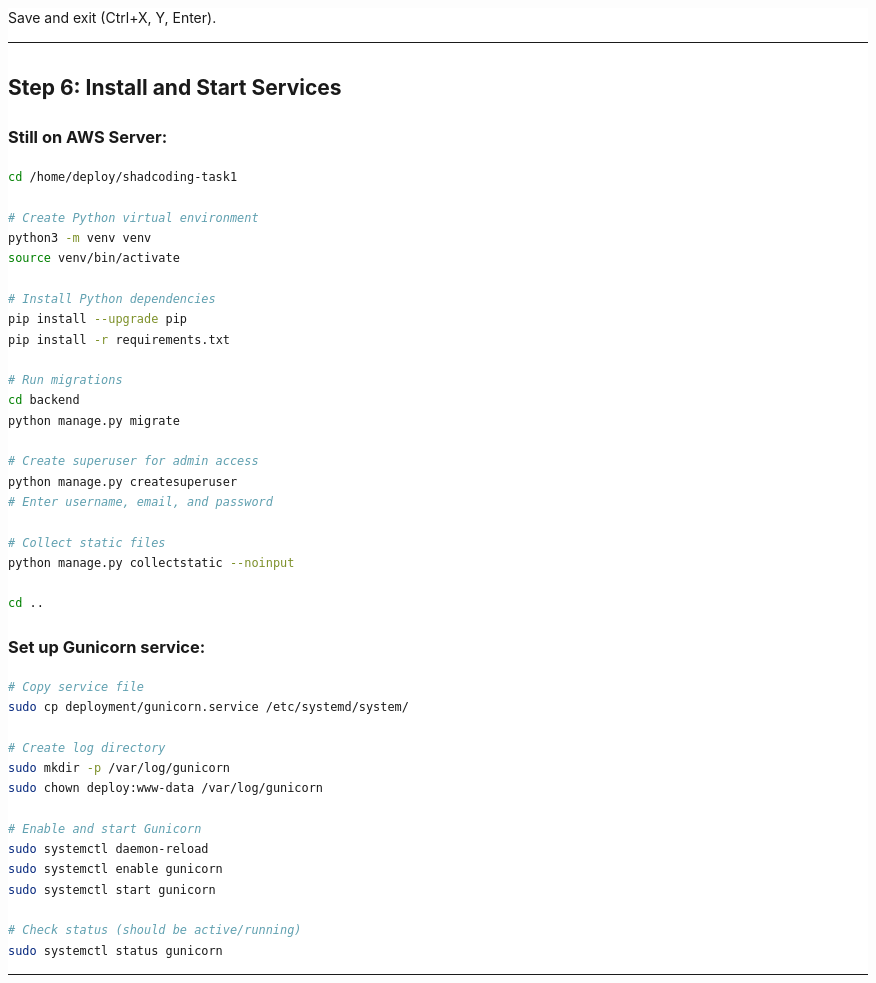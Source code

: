 Save and exit (Ctrl+X, Y, Enter).

---

## Step 6: Install and Start Services

### Still on AWS Server:

```bash
cd /home/deploy/shadcoding-task1

# Create Python virtual environment
python3 -m venv venv
source venv/bin/activate

# Install Python dependencies
pip install --upgrade pip
pip install -r requirements.txt

# Run migrations
cd backend
python manage.py migrate

# Create superuser for admin access
python manage.py createsuperuser
# Enter username, email, and password

# Collect static files
python manage.py collectstatic --noinput

cd ..
```

### Set up Gunicorn service:

```bash
# Copy service file
sudo cp deployment/gunicorn.service /etc/systemd/system/

# Create log directory
sudo mkdir -p /var/log/gunicorn
sudo chown deploy:www-data /var/log/gunicorn

# Enable and start Gunicorn
sudo systemctl daemon-reload
sudo systemctl enable gunicorn
sudo systemctl start gunicorn

# Check status (should be active/running)
sudo systemctl status gunicorn
```

---
